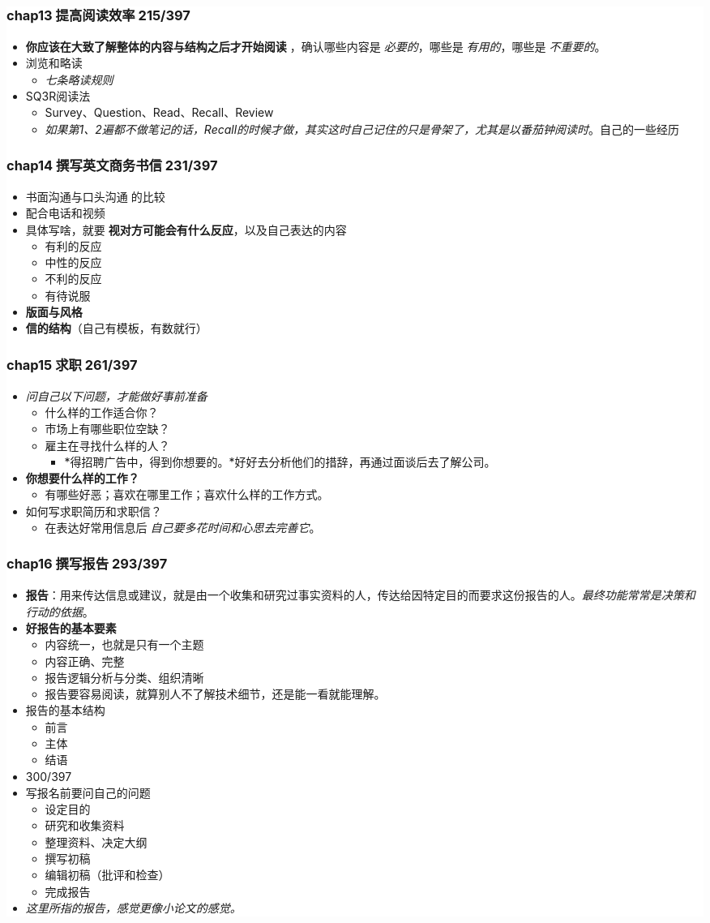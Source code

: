 ###  chap13 提高阅读效率  215/397
+ **你应该在大致了解整体的内容与结构之后才开始阅读** ，确认哪些内容是 *必要的*，哪些是 *有用的*，哪些是 *不重要的*。
+ 浏览和略读
    +  *七条略读规则*
+ SQ3R阅读法
    + Survey、Question、Read、Recall、Review
    + *如果第1、2遍都不做笔记的话，Recall的时候才做，其实这时自己记住的只是骨架了，尤其是以番茄钟阅读时*。自己的一些经历 

###  chap14 撰写英文商务书信  231/397
+ 书面沟通与口头沟通 的比较
+ 配合电话和视频
+ 具体写啥，就要 **视对方可能会有什么反应**，以及自己表达的内容
    + 有利的反应
    + 中性的反应
    + 不利的反应
    + 有待说服
+ **版面与风格**
+ **信的结构**（自己有模板，有数就行）

###  chap15 求职   261/397
+ *问自己以下问题，才能做好事前准备*
    + 什么样的工作适合你？
    + 市场上有哪些职位空缺？
    + 雇主在寻找什么样的人？
        + *得招聘广告中，得到你想要的。*好好去分析他们的措辞，再通过面谈后去了解公司。
+ **你想要什么样的工作？**
    + 有哪些好恶；喜欢在哪里工作；喜欢什么样的工作方式。
+ 如何写求职简历和求职信？
    + 在表达好常用信息后 *自己要多花时间和心思去完善它*。

###  chap16 撰写报告   293/397
+ **报告**：用来传达信息或建议，就是由一个收集和研究过事实资料的人，传达给因特定目的而要求这份报告的人。*最终功能常常是决策和行动的依据*。
+ **好报告的基本要素**
    + 内容统一，也就是只有一个主题
    + 内容正确、完整
    + 报告逻辑分析与分类、组织清晰
    + 报告要容易阅读，就算别人不了解技术细节，还是能一看就能理解。
+ 报告的基本结构
    + 前言
    + 主体
    + 结语
+ 300/397
+ 写报名前要问自己的问题
    + 设定目的
    + 研究和收集资料
    + 整理资料、决定大纲
    + 撰写初稿
    + 编辑初稿（批评和检查）
    + 完成报告
+ *这里所指的报告，感觉更像小论文的感觉。*

